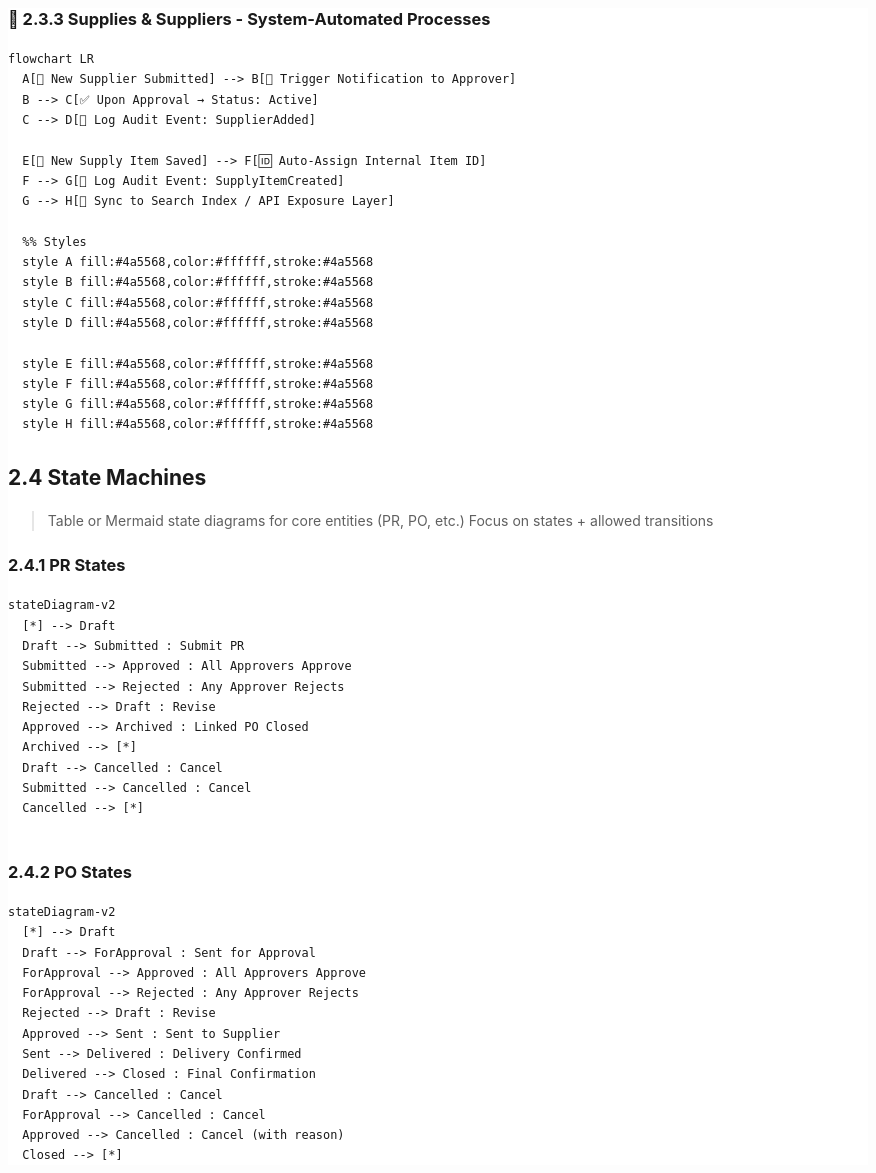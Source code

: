 ### 🧾 2.3.3 Supplies & Suppliers - **System-Automated Processes**

```mermaid
flowchart LR
  A[🏢 New Supplier Submitted] --> B[📣 Trigger Notification to Approver]
  B --> C[✅ Upon Approval → Status: Active]
  C --> D[🪪 Log Audit Event: SupplierAdded]
  
  E[🧾 New Supply Item Saved] --> F[🆔 Auto-Assign Internal Item ID]
  F --> G[🪪 Log Audit Event: SupplyItemCreated]
  G --> H[🔄 Sync to Search Index / API Exposure Layer]

  %% Styles
  style A fill:#4a5568,color:#ffffff,stroke:#4a5568
  style B fill:#4a5568,color:#ffffff,stroke:#4a5568
  style C fill:#4a5568,color:#ffffff,stroke:#4a5568
  style D fill:#4a5568,color:#ffffff,stroke:#4a5568

  style E fill:#4a5568,color:#ffffff,stroke:#4a5568
  style F fill:#4a5568,color:#ffffff,stroke:#4a5568
  style G fill:#4a5568,color:#ffffff,stroke:#4a5568
  style H fill:#4a5568,color:#ffffff,stroke:#4a5568
```

## **2.4 State Machines**

> Table or Mermaid state diagrams for core entities (PR, PO, etc.)
Focus on states + allowed transitions
> 

### 2.4.1 PR States

```mermaid
stateDiagram-v2
  [*] --> Draft
  Draft --> Submitted : Submit PR
  Submitted --> Approved : All Approvers Approve
  Submitted --> Rejected : Any Approver Rejects
  Rejected --> Draft : Revise
  Approved --> Archived : Linked PO Closed
  Archived --> [*]
  Draft --> Cancelled : Cancel
  Submitted --> Cancelled : Cancel
  Cancelled --> [*]
  
```

### 2.4.2 PO States

```mermaid
stateDiagram-v2
  [*] --> Draft
  Draft --> ForApproval : Sent for Approval
  ForApproval --> Approved : All Approvers Approve
  ForApproval --> Rejected : Any Approver Rejects
  Rejected --> Draft : Revise
  Approved --> Sent : Sent to Supplier
  Sent --> Delivered : Delivery Confirmed
  Delivered --> Closed : Final Confirmation
  Draft --> Cancelled : Cancel
  ForApproval --> Cancelled : Cancel
  Approved --> Cancelled : Cancel (with reason)
  Closed --> [*]
```